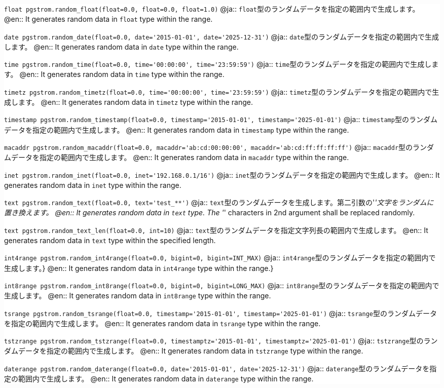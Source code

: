 `float pgstrom.random_float(float=0.0, float=0.0, float=1.0)`
@ja:: `float`型のランダムデータを指定の範囲内で生成します。
@en:: It generates random data in `float` type within the range.

`date pgstrom.random_date(float=0.0, date='2015-01-01', date='2025-12-31')`
@ja:: `date`型のランダムデータを指定の範囲内で生成します。
@en:: It generates random data in `date` type within the range.

`time pgstrom.random_time(float=0.0, time='00:00:00', time='23:59:59')`
@ja:: `time`型のランダムデータを指定の範囲内で生成します。
@en:: It generates random data in `time` type within the range.

`timetz pgstrom.random_timetz(float=0.0, time='00:00:00', time='23:59:59')`
@ja:: `timetz`型のランダムデータを指定の範囲内で生成します。
@en:: It generates random data in `timetz` type within the range.

`timestamp pgstrom.random_timestamp(float=0.0, timestamp='2015-01-01', timestamp='2025-01-01')`
@ja:: `timestamp`型のランダムデータを指定の範囲内で生成します。
@en:: It generates random data in `timestamp` type within the range.

`macaddr pgstrom.random_macaddr(float=0.0, macaddr='ab:cd:00:00:00', macaddr='ab:cd:ff:ff:ff:ff')`
@ja:: `macaddr`型のランダムデータを指定の範囲内で生成します。
@en:: It generates random data in `macaddr` type within the range.

`inet pgstrom.random_inet(float=0.0, inet='192.168.0.1/16')`
@ja:: `inet`型のランダムデータを指定の範囲内で生成します。
@en:: It generates random data in `inet` type within the range.

`text pgstrom.random_text(float=0.0, text='test_**')`
@ja:: `text`型のランダムデータを生成します。第二引数の'*'文字をランダムに置き換えます。
@en:: It generates random data in `text` type. The '*' characters in 2nd argument shall be replaced randomly.

`text pgstrom.random_text_len(float=0.0, int=10)`
@ja:: `text`型のランダムデータを指定文字列長の範囲内で生成します。
@en:: It generates random data in `text` type within the specified length.

`int4range pgstrom.random_int4range(float=0.0, bigint=0, bigint=INT_MAX)`
@ja:: `int4range`型のランダムデータを指定の範囲内で生成します。}
@en:: It generates random data in `int4range` type within the range.}

`int8range pgstrom.random_int8range(float=0.0, bigint=0, bigint=LONG_MAX)`
@ja:: `int8range`型のランダムデータを指定の範囲内で生成します。
@en:: It generates random data in `int8range` type within the range.

`tsrange pgstrom.random_tsrange(float=0.0, timestamp='2015-01-01', timestamp='2025-01-01')`
@ja:: `tsrange`型のランダムデータを指定の範囲内で生成します。
@en:: It generates random data in `tsrange` type within the range.

`tstzrange pgstrom.random_tstzrange(float=0.0, timestamptz='2015-01-01', timestamptz='2025-01-01')`
@ja:: `tstzrange`型のランダムデータを指定の範囲内で生成します。
@en:: It generates random data in `tstzrange` type within the range.

`daterange pgstrom.random_daterange(float=0.0, date='2015-01-01', date='2025-12-31')`
@ja:: `daterange`型のランダムデータを指定の範囲内で生成します。
@en:: It generates random data in `daterange` type within the range.
